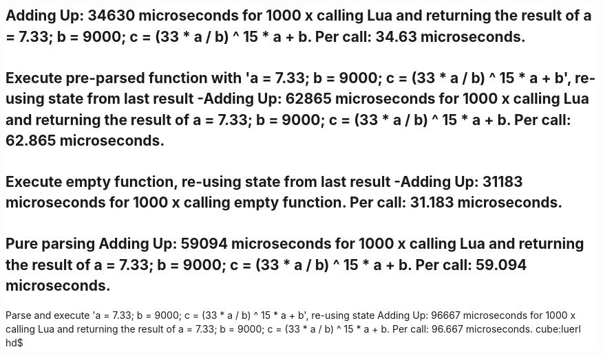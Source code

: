 Adding Up: 34630 microseconds for 1000 x calling Lua and returning the result of a = 7.33; b = 9000; c = (33 * a / b) ^ 15 * a + b.
Per call: 34.63 microseconds.
----------------------------------------------------------
Execute pre-parsed function with 'a = 7.33; b = 9000; c = (33 * a / b) ^ 15 * a + b', re-using state from last result
-Adding Up: 62865 microseconds for 1000 x calling Lua and returning the result of a = 7.33; b = 9000; c = (33 * a / b) ^ 15 * a + b.
Per call: 62.865 microseconds.
----------------------------------------------------------
Execute empty function, re-using state from last result
-Adding Up: 31183 microseconds for 1000 x calling empty function.
Per call: 31.183 microseconds.
----------------------------------------------------------
Pure parsing
Adding Up: 59094 microseconds for 1000 x calling Lua and returning the result of a = 7.33; b = 9000; c = (33 * a / b) ^ 15 * a + b.
Per call: 59.094 microseconds.
----------------------------------------------------------
Parse and execute 'a = 7.33; b = 9000; c = (33 * a / b) ^ 15 * a + b', re-using state
Adding Up: 96667 microseconds for 1000 x calling Lua and returning the result of a = 7.33; b = 9000; c = (33 * a / b) ^ 15 * a + b.
Per call: 96.667 microseconds.
cube:luerl hd$ 

